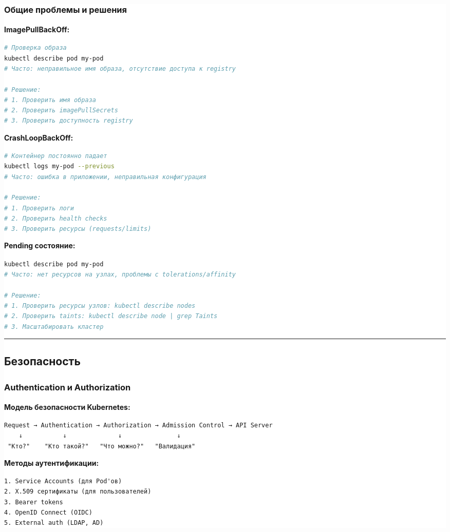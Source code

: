 ### Общие проблемы и решения

**ImagePullBackOff:**
```bash
# Проверка образа
kubectl describe pod my-pod
# Часто: неправильное имя образа, отсутствие доступа к registry

# Решение:
# 1. Проверить имя образа
# 2. Проверить imagePullSecrets
# 3. Проверить доступность registry
```

**CrashLoopBackOff:**
```bash
# Контейнер постоянно падает
kubectl logs my-pod --previous
# Часто: ошибка в приложении, неправильная конфигурация

# Решение:
# 1. Проверить логи
# 2. Проверить health checks
# 3. Проверить ресурсы (requests/limits)
```

**Pending состояние:**
```bash
kubectl describe pod my-pod
# Часто: нет ресурсов на узлах, проблемы с tolerations/affinity

# Решение:
# 1. Проверить ресурсы узлов: kubectl describe nodes
# 2. Проверить taints: kubectl describe node | grep Taints
# 3. Масштабировать кластер
```

---

## Безопасность

### Authentication и Authorization

**Модель безопасности Kubernetes:**
```
Request → Authentication → Authorization → Admission Control → API Server
    ↓           ↓              ↓               ↓
 "Кто?"    "Кто такой?"   "Что можно?"   "Валидация"
```

**Методы аутентификации:**
```
1. Service Accounts (для Pod'ов)
2. X.509 сертификаты (для пользователей)  
3. Bearer tokens
4. OpenID Connect (OIDC)
5. External auth (LDAP, AD)
```
